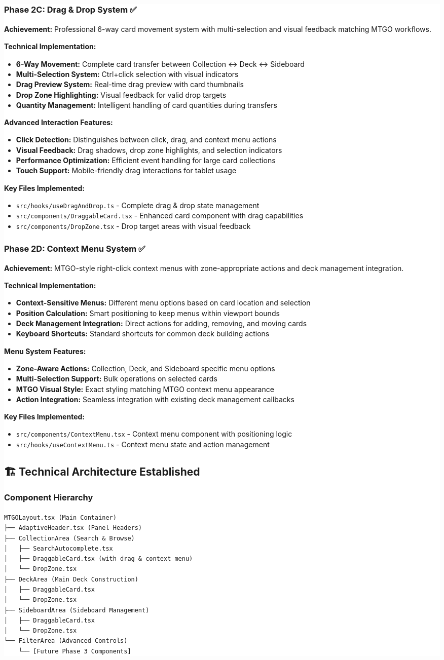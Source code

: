 ### **Phase 2C: Drag & Drop System ✅**
**Achievement:** Professional 6-way card movement system with multi-selection and visual feedback matching MTGO workflows.

**Technical Implementation:**
- **6-Way Movement:** Complete card transfer between Collection ↔ Deck ↔ Sideboard
- **Multi-Selection System:** Ctrl+click selection with visual indicators
- **Drag Preview System:** Real-time drag preview with card thumbnails
- **Drop Zone Highlighting:** Visual feedback for valid drop targets
- **Quantity Management:** Intelligent handling of card quantities during transfers

**Advanced Interaction Features:**
- **Click Detection:** Distinguishes between click, drag, and context menu actions
- **Visual Feedback:** Drag shadows, drop zone highlights, and selection indicators
- **Performance Optimization:** Efficient event handling for large card collections
- **Touch Support:** Mobile-friendly drag interactions for tablet usage

**Key Files Implemented:**
- `src/hooks/useDragAndDrop.ts` - Complete drag & drop state management
- `src/components/DraggableCard.tsx` - Enhanced card component with drag capabilities
- `src/components/DropZone.tsx` - Drop target areas with visual feedback

### **Phase 2D: Context Menu System ✅**
**Achievement:** MTGO-style right-click context menus with zone-appropriate actions and deck management integration.

**Technical Implementation:**
- **Context-Sensitive Menus:** Different menu options based on card location and selection
- **Position Calculation:** Smart positioning to keep menus within viewport bounds
- **Deck Management Integration:** Direct actions for adding, removing, and moving cards
- **Keyboard Shortcuts:** Standard shortcuts for common deck building actions

**Menu System Features:**
- **Zone-Aware Actions:** Collection, Deck, and Sideboard specific menu options
- **Multi-Selection Support:** Bulk operations on selected cards
- **MTGO Visual Style:** Exact styling matching MTGO context menu appearance
- **Action Integration:** Seamless integration with existing deck management callbacks

**Key Files Implemented:**
- `src/components/ContextMenu.tsx` - Context menu component with positioning logic
- `src/hooks/useContextMenu.ts` - Context menu state and action management

## 🏗️ Technical Architecture Established

### Component Hierarchy
```
MTGOLayout.tsx (Main Container)
├── AdaptiveHeader.tsx (Panel Headers)
├── CollectionArea (Search & Browse)
│   ├── SearchAutocomplete.tsx
│   ├── DraggableCard.tsx (with drag & context menu)
│   └── DropZone.tsx
├── DeckArea (Main Deck Construction)
│   ├── DraggableCard.tsx
│   └── DropZone.tsx
├── SideboardArea (Sideboard Management)
│   ├── DraggableCard.tsx
│   └── DropZone.tsx
└── FilterArea (Advanced Controls)
    └── [Future Phase 3 Components]
```
